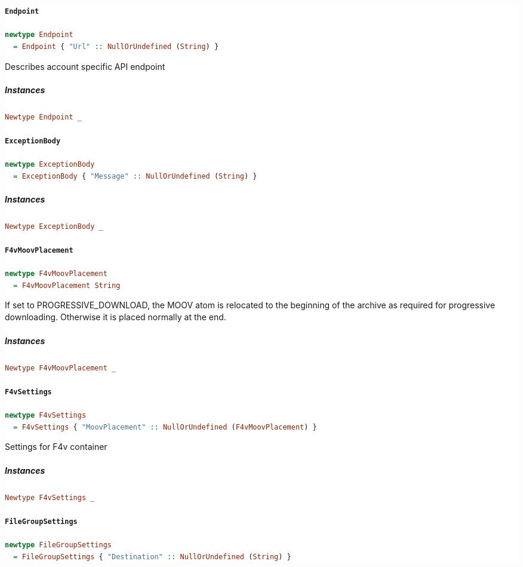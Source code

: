 #### `Endpoint`

``` purescript
newtype Endpoint
  = Endpoint { "Url" :: NullOrUndefined (String) }
```

Describes account specific API endpoint

##### Instances
``` purescript
Newtype Endpoint _
```

#### `ExceptionBody`

``` purescript
newtype ExceptionBody
  = ExceptionBody { "Message" :: NullOrUndefined (String) }
```

##### Instances
``` purescript
Newtype ExceptionBody _
```

#### `F4vMoovPlacement`

``` purescript
newtype F4vMoovPlacement
  = F4vMoovPlacement String
```

If set to PROGRESSIVE_DOWNLOAD, the MOOV atom is relocated to the beginning of the archive as required for progressive downloading. Otherwise it is placed normally at the end.

##### Instances
``` purescript
Newtype F4vMoovPlacement _
```

#### `F4vSettings`

``` purescript
newtype F4vSettings
  = F4vSettings { "MoovPlacement" :: NullOrUndefined (F4vMoovPlacement) }
```

Settings for F4v container

##### Instances
``` purescript
Newtype F4vSettings _
```

#### `FileGroupSettings`

``` purescript
newtype FileGroupSettings
  = FileGroupSettings { "Destination" :: NullOrUndefined (String) }
```
